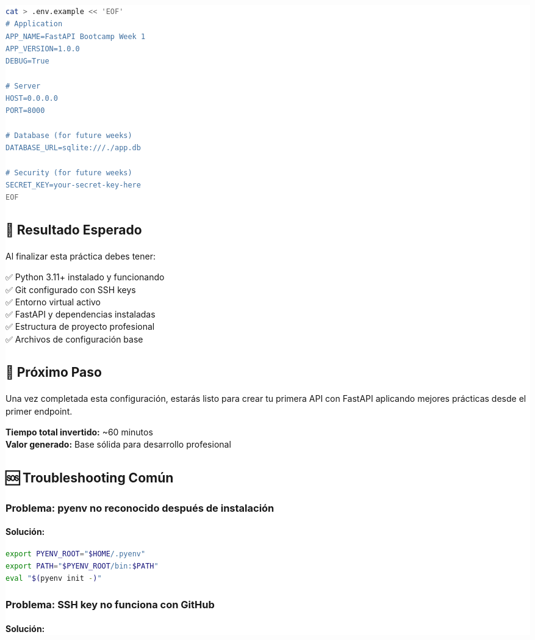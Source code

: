 ```bash
cat > .env.example << 'EOF'
# Application
APP_NAME=FastAPI Bootcamp Week 1
APP_VERSION=1.0.0
DEBUG=True

# Server
HOST=0.0.0.0
PORT=8000

# Database (for future weeks)
DATABASE_URL=sqlite:///./app.db

# Security (for future weeks)
SECRET_KEY=your-secret-key-here
EOF
```

## 🚀 Resultado Esperado

Al finalizar esta práctica debes tener:

✅ Python 3.11+ instalado y funcionando  
✅ Git configurado con SSH keys  
✅ Entorno virtual activo  
✅ FastAPI y dependencias instaladas  
✅ Estructura de proyecto profesional  
✅ Archivos de configuración base

## 🎯 Próximo Paso

Una vez completada esta configuración, estarás listo para crear tu primera API con FastAPI aplicando mejores prácticas desde el primer endpoint.

**Tiempo total invertido:** ~60 minutos  
**Valor generado:** Base sólida para desarrollo profesional

## 🆘 Troubleshooting Común

### Problema: pyenv no reconocido después de instalación

**Solución:**

```bash
export PYENV_ROOT="$HOME/.pyenv"
export PATH="$PYENV_ROOT/bin:$PATH"
eval "$(pyenv init -)"
```

### Problema: SSH key no funciona con GitHub

**Solución:**
